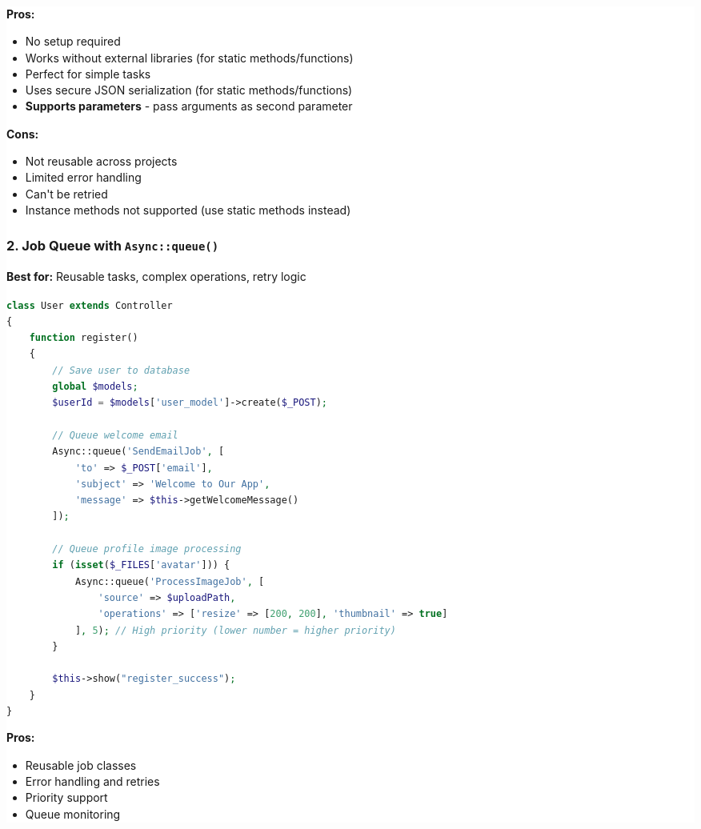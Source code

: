 **Pros:**

- No setup required
- Works without external libraries (for static methods/functions)
- Perfect for simple tasks
- Uses secure JSON serialization (for static methods/functions)
- **Supports parameters** - pass arguments as second parameter

**Cons:**

- Not reusable across projects
- Limited error handling
- Can't be retried
- Instance methods not supported (use static methods instead)

### 2. Job Queue with `Async::queue()`

**Best for:** Reusable tasks, complex operations, retry logic

```php
class User extends Controller
{
    function register()
    {
        // Save user to database
        global $models;
        $userId = $models['user_model']->create($_POST);

        // Queue welcome email
        Async::queue('SendEmailJob', [
            'to' => $_POST['email'],
            'subject' => 'Welcome to Our App',
            'message' => $this->getWelcomeMessage()
        ]);

        // Queue profile image processing
        if (isset($_FILES['avatar'])) {
            Async::queue('ProcessImageJob', [
                'source' => $uploadPath,
                'operations' => ['resize' => [200, 200], 'thumbnail' => true]
            ], 5); // High priority (lower number = higher priority)
        }

        $this->show("register_success");
    }
}
```

**Pros:**

- Reusable job classes
- Error handling and retries
- Priority support
- Queue monitoring

